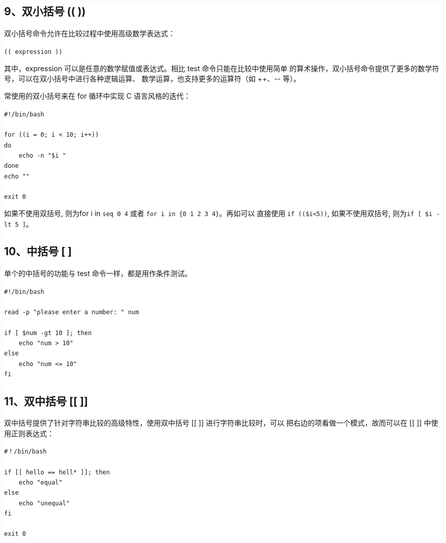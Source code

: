 ## 9、双小括号 (( ))
双小括号命令允许在比较过程中使用高级数学表达式：
```shell
(( expression ))
```
其中，expression 可以是任意的数学赋值或表达式。相比 test 命令只能在比较中使用简单
的算术操作，双小括号命令提供了更多的数学符号，可以在双小括号中进行各种逻辑运算、
数学运算，也支持更多的运算符（如 ++、-- 等）。

常使用的双小括号来在 for 循环中实现 C 语言风格的迭代：
```shell
#!/bin/bash

for ((i = 0; i < 10; i++))
do
    echo -n "$i "
done
echo ""

exit 0
```
如果不使用双括号, 则为for i in `seq 0 4` 或者 `for i in {0 1 2 3 4}`。再如可以
直接使用 `if (($i<5))`, 如果不使用双括号, 则为`if [ $i -lt 5 ]`。

## 10、中括号 [ ]
单个的中括号的功能与 test 命令一样，都是用作条件测试。
```shell
#!/bin/bash

read -p "please enter a number: " num

if [ $num -gt 10 ]; then
    echo "num > 10"
else
    echo "num <= 10"
fi
```

## 11、双中括号 [[ ]]
双中括号提供了针对字符串比较的高级特性，使用双中括号 [[ ]] 进行字符串比较时，可以
把右边的项看做一个模式，故而可以在 [[ ]] 中使用正则表达式：
```shell
#！/bin/bash

if [[ hello == hell* ]]; then
    echo "equal"
else
    echo "unequal"
fi

exit 0
```
